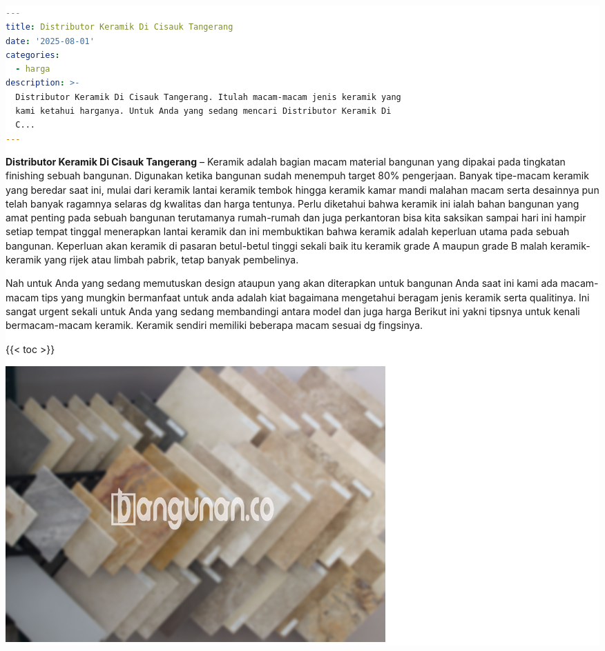 ```yaml
---
title: Distributor Keramik Di Cisauk Tangerang
date: '2025-08-01'
categories:
  - harga
description: >-
  Distributor Keramik Di Cisauk Tangerang. Itulah macam-macam jenis keramik yang
  kami ketahui harganya. Untuk Anda yang sedang mencari Distributor Keramik Di
  C...
---
```


**Distributor Keramik Di Cisauk Tangerang** – Keramik adalah bagian macam material bangunan yang dipakai pada tingkatan finishing sebuah bangunan. Digunakan ketika bangunan sudah menempuh target 80% pengerjaan. Banyak tipe-macam keramik yang beredar saat ini, mulai dari keramik lantai keramik tembok hingga keramik kamar mandi malahan macam serta desainnya pun telah banyak ragamnya selaras dg kwalitas dan harga tentunya. Perlu diketahui bahwa keramik ini ialah bahan bangunan yang amat penting pada sebuah bangunan terutamanya rumah-rumah dan juga perkantoran bisa kita saksikan sampai hari ini hampir setiap tempat tinggal menerapkan lantai keramik dan ini membuktikan bahwa keramik adalah keperluan utama pada sebuah bangunan. Keperluan akan keramik di pasaran betul-betul tinggi sekali baik itu keramik grade A maupun grade B malah keramik-keramik yang rijek atau limbah pabrik, tetap banyak pembelinya.

Nah untuk Anda yang sedang memutuskan design ataupun yang akan diterapkan untuk bangunan Anda saat ini kami ada macam-macam tips yang mungkin bermanfaat untuk anda adalah kiat bagaimana mengetahui beragam jenis keramik serta qualitinya. Ini sangat urgent sekali untuk Anda yang sedang membandingi antara model dan juga harga Berikut ini yakni tipsnya untuk kenali bermacam-macam keramik. Keramik sendiri memiliki beberapa macam sesuai dg fingsinya.

{{< toc >}}

![Distributor Keramik Di Cisauk Tangerang](/images/distributor-keramik-33.png)
